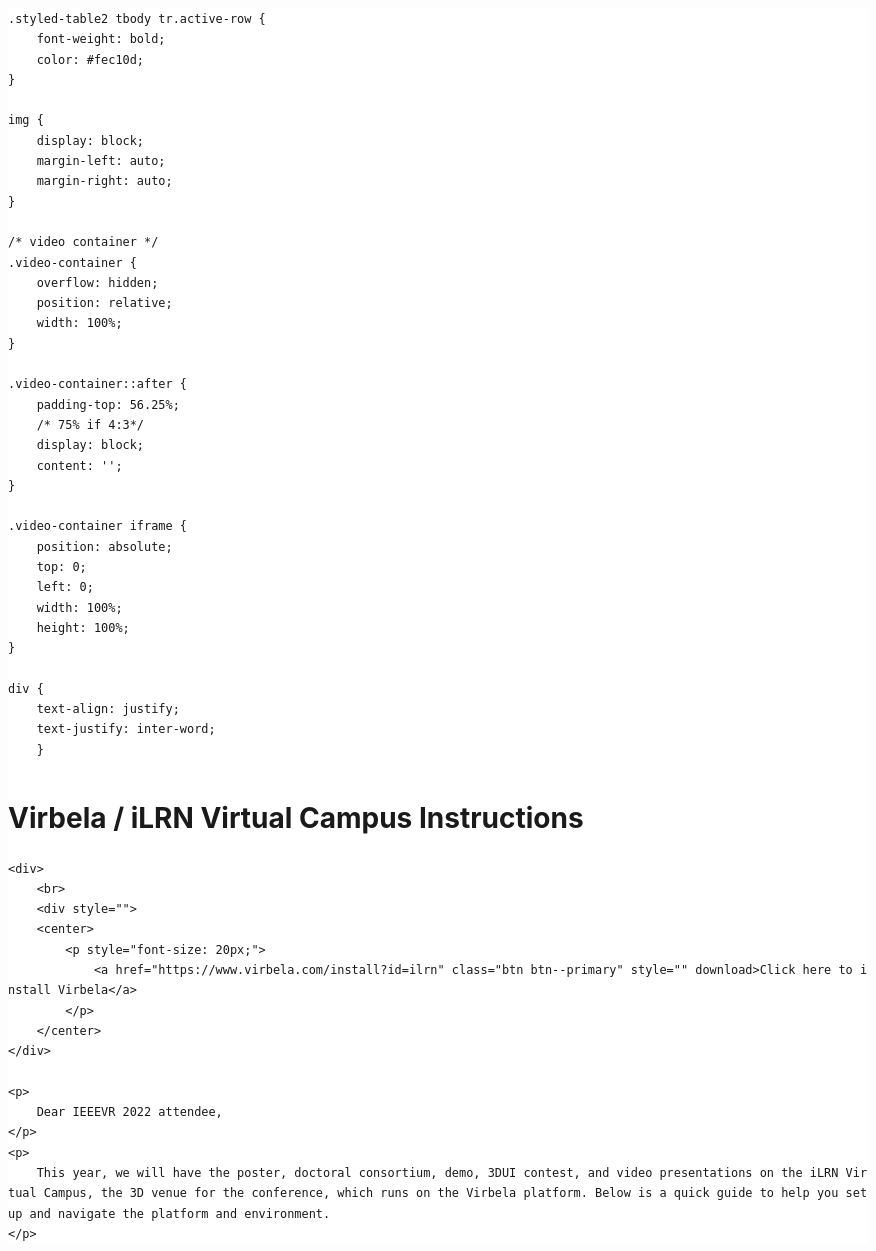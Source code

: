     .styled-table2 tbody tr.active-row {
        font-weight: bold;
        color: #fec10d;
    }

    img {
        display: block;
        margin-left: auto;
        margin-right: auto;
    }

    /* video container */
    .video-container {
        overflow: hidden;
        position: relative;
        width: 100%;
    }

    .video-container::after {
        padding-top: 56.25%;
        /* 75% if 4:3*/
        display: block;
        content: '';
    }

    .video-container iframe {
        position: absolute;
        top: 0;
        left: 0;
        width: 100%;
        height: 100%;
    }
    
    div {
        text-align: justify;
        text-justify: inter-word;
        }

</style>


<div>
    <h1>Virbela / iLRN Virtual Campus Instructions</h1>

    <div>
        <br>
        <div style="">
        <center>
            <p style="font-size: 20px;">
                <a href="https://www.virbela.com/install?id=ilrn" class="btn btn--primary" style="" download>Click here to install Virbela</a>
            </p>
        </center>
    </div>

    <p>
        Dear IEEEVR 2022 attendee,
    </p>
    <p>
        This year, we will have the poster, doctoral consortium, demo, 3DUI contest, and video presentations on the iLRN Virtual Campus, the 3D venue for the conference, which runs on the Virbela platform. Below is a quick guide to help you set up and navigate the platform and environment.
    </p>
